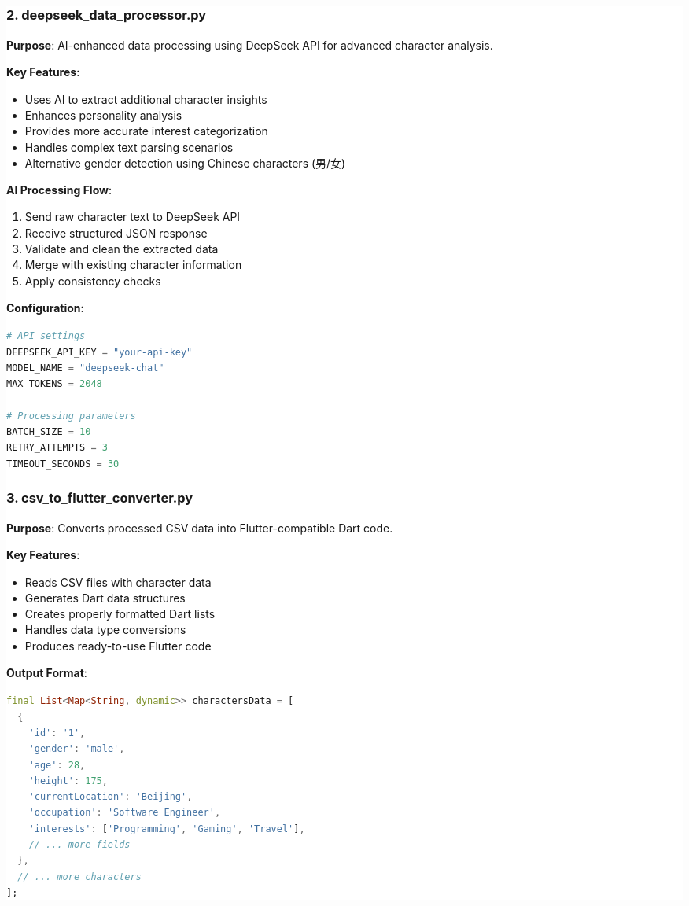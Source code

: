 
### 2. deepseek_data_processor.py
**Purpose**: AI-enhanced data processing using DeepSeek API for advanced character analysis.

**Key Features**:
- Uses AI to extract additional character insights
- Enhances personality analysis
- Provides more accurate interest categorization
- Handles complex text parsing scenarios
- Alternative gender detection using Chinese characters (男/女)

**AI Processing Flow**:
1. Send raw character text to DeepSeek API
2. Receive structured JSON response
3. Validate and clean the extracted data
4. Merge with existing character information
5. Apply consistency checks

**Configuration**:
```python
# API settings
DEEPSEEK_API_KEY = "your-api-key"
MODEL_NAME = "deepseek-chat"
MAX_TOKENS = 2048

# Processing parameters
BATCH_SIZE = 10
RETRY_ATTEMPTS = 3
TIMEOUT_SECONDS = 30
```

### 3. csv_to_flutter_converter.py
**Purpose**: Converts processed CSV data into Flutter-compatible Dart code.

**Key Features**:
- Reads CSV files with character data
- Generates Dart data structures
- Creates properly formatted Dart lists
- Handles data type conversions
- Produces ready-to-use Flutter code

**Output Format**:
```dart
final List<Map<String, dynamic>> charactersData = [
  {
    'id': '1',
    'gender': 'male',
    'age': 28,
    'height': 175,
    'currentLocation': 'Beijing',
    'occupation': 'Software Engineer',
    'interests': ['Programming', 'Gaming', 'Travel'],
    // ... more fields
  },
  // ... more characters
];
```
